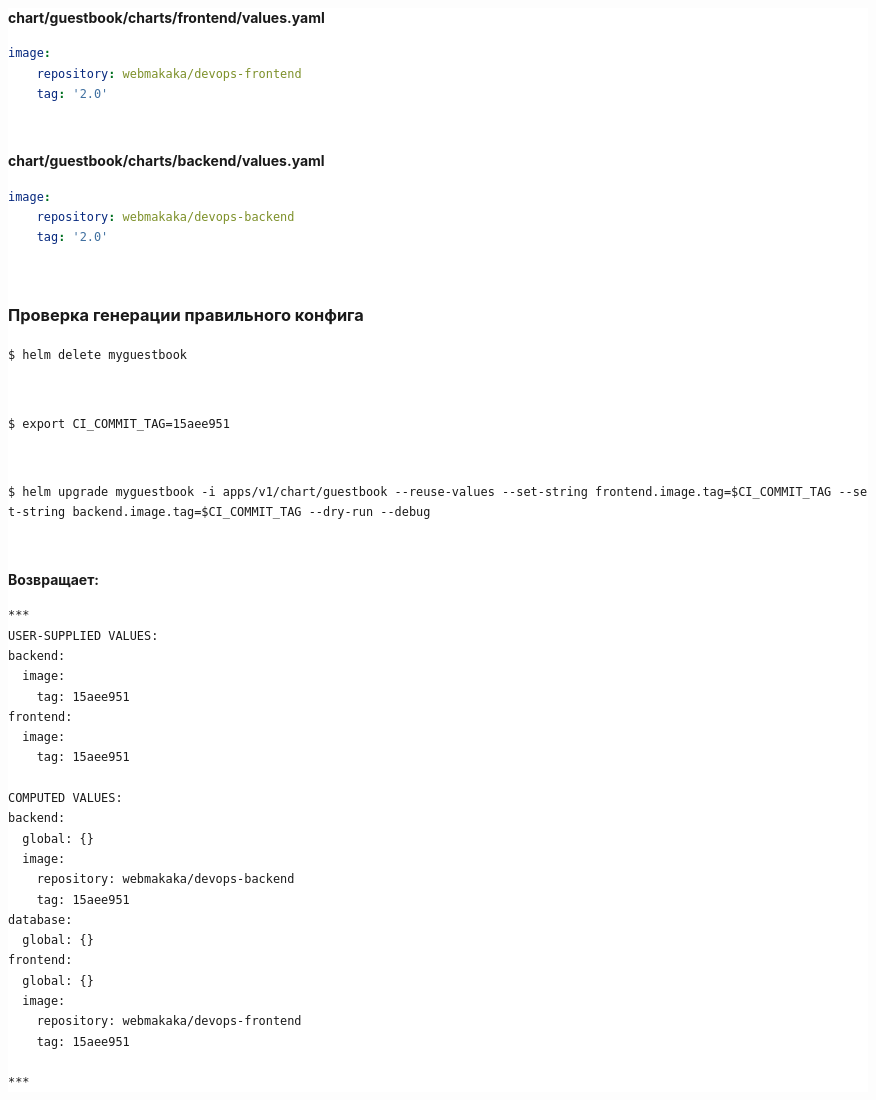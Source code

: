 **chart/guestbook/charts/frontend/values.yaml**

```yaml
image:
    repository: webmakaka/devops-frontend
    tag: '2.0'
```

<br/>

**chart/guestbook/charts/backend/values.yaml**

```yaml
image:
    repository: webmakaka/devops-backend
    tag: '2.0'
```

<br/>

### Проверка генерации правильного конфига

```
$ helm delete myguestbook
```

<br/>

```
$ export CI_COMMIT_TAG=15aee951
```

<br/>

```
$ helm upgrade myguestbook -i apps/v1/chart/guestbook --reuse-values --set-string frontend.image.tag=$CI_COMMIT_TAG --set-string backend.image.tag=$CI_COMMIT_TAG --dry-run --debug
```

<br/>

**Возвращает:**

```bash
***
USER-SUPPLIED VALUES:
backend:
  image:
    tag: 15aee951
frontend:
  image:
    tag: 15aee951

COMPUTED VALUES:
backend:
  global: {}
  image:
    repository: webmakaka/devops-backend
    tag: 15aee951
database:
  global: {}
frontend:
  global: {}
  image:
    repository: webmakaka/devops-frontend
    tag: 15aee951

***
```
